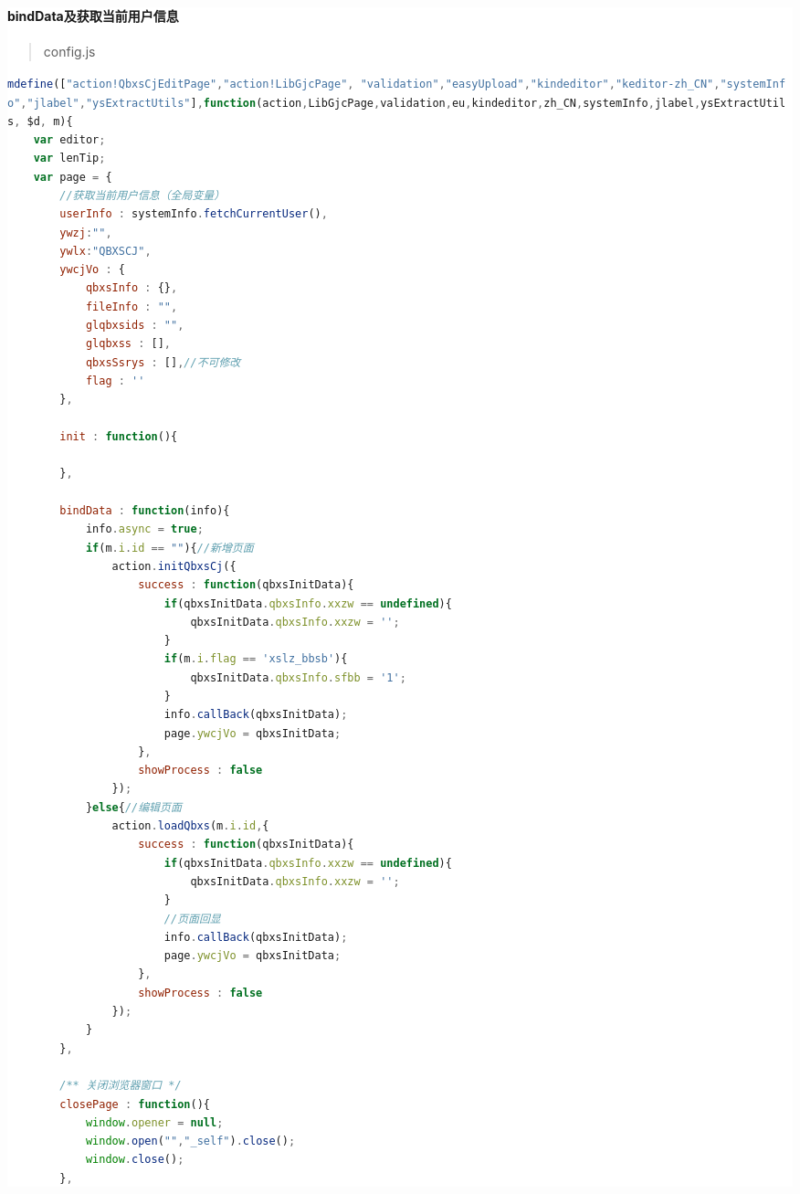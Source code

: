 #### bindData及获取当前用户信息 ####
> config.js

```js
mdefine(["action!QbxsCjEditPage","action!LibGjcPage", "validation","easyUpload","kindeditor","keditor-zh_CN","systemInfo","jlabel","ysExtractUtils"],function(action,LibGjcPage,validation,eu,kindeditor,zh_CN,systemInfo,jlabel,ysExtractUtils, $d, m){
	var editor;
	var lenTip;
	var page = {
		//获取当前用户信息（全局变量）
		userInfo : systemInfo.fetchCurrentUser(),
		ywzj:"",
		ywlx:"QBXSCJ",
		ywcjVo : {
			qbxsInfo : {},
			fileInfo : "",
			glqbxsids : "",
			glqbxss : [],
			qbxsSsrys : [],//不可修改
			flag : ''
		},

		init : function(){

		},
		
		bindData : function(info){
			info.async = true;
			if(m.i.id == ""){//新增页面
				action.initQbxsCj({
					success : function(qbxsInitData){
						if(qbxsInitData.qbxsInfo.xxzw == undefined){
							qbxsInitData.qbxsInfo.xxzw = '';
						}
						if(m.i.flag == 'xslz_bbsb'){
							qbxsInitData.qbxsInfo.sfbb = '1';
						}
						info.callBack(qbxsInitData);
						page.ywcjVo = qbxsInitData;
					},
					showProcess : false
				});
			}else{//编辑页面
				action.loadQbxs(m.i.id,{
					success : function(qbxsInitData){
						if(qbxsInitData.qbxsInfo.xxzw == undefined){
							qbxsInitData.qbxsInfo.xxzw = '';
						}
						//页面回显
						info.callBack(qbxsInitData);
						page.ywcjVo = qbxsInitData;
					},
					showProcess : false
				});
			}
		},

		/** 关闭浏览器窗口 */
		closePage : function(){
			window.opener = null;
			window.open("","_self").close();
			window.close();
		},
```